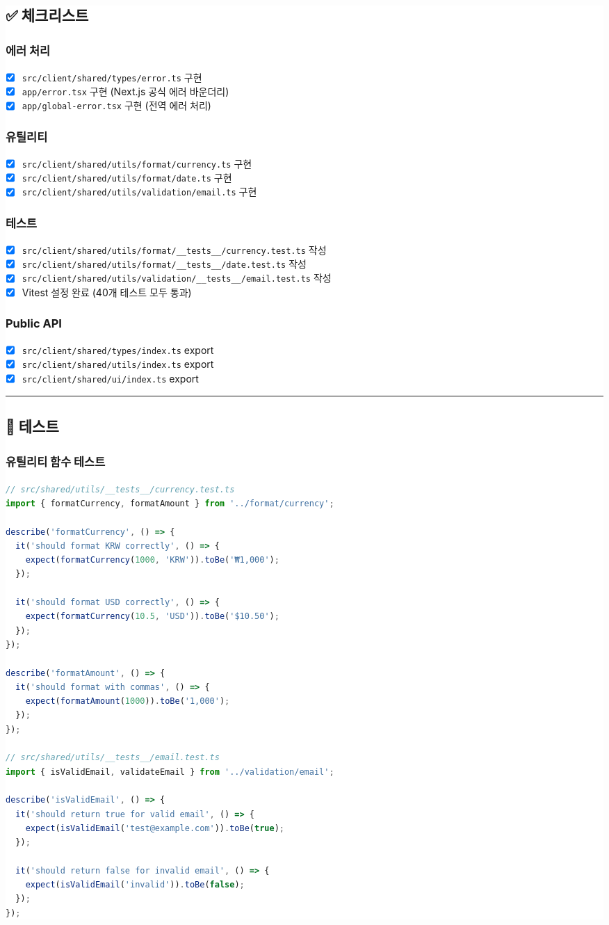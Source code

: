 
## ✅ 체크리스트

### 에러 처리
- [x] `src/client/shared/types/error.ts` 구현
- [x] `app/error.tsx` 구현 (Next.js 공식 에러 바운더리)
- [x] `app/global-error.tsx` 구현 (전역 에러 처리)

### 유틸리티
- [x] `src/client/shared/utils/format/currency.ts` 구현
- [x] `src/client/shared/utils/format/date.ts` 구현
- [x] `src/client/shared/utils/validation/email.ts` 구현

### 테스트
- [x] `src/client/shared/utils/format/__tests__/currency.test.ts` 작성
- [x] `src/client/shared/utils/format/__tests__/date.test.ts` 작성
- [x] `src/client/shared/utils/validation/__tests__/email.test.ts` 작성
- [x] Vitest 설정 완료 (40개 테스트 모두 통과)

### Public API
- [x] `src/client/shared/types/index.ts` export
- [x] `src/client/shared/utils/index.ts` export
- [x] `src/client/shared/ui/index.ts` export

---

## 🧪 테스트

### 유틸리티 함수 테스트

```typescript
// src/shared/utils/__tests__/currency.test.ts
import { formatCurrency, formatAmount } from '../format/currency';

describe('formatCurrency', () => {
  it('should format KRW correctly', () => {
    expect(formatCurrency(1000, 'KRW')).toBe('₩1,000');
  });
  
  it('should format USD correctly', () => {
    expect(formatCurrency(10.5, 'USD')).toBe('$10.50');
  });
});

describe('formatAmount', () => {
  it('should format with commas', () => {
    expect(formatAmount(1000)).toBe('1,000');
  });
});

// src/shared/utils/__tests__/email.test.ts
import { isValidEmail, validateEmail } from '../validation/email';

describe('isValidEmail', () => {
  it('should return true for valid email', () => {
    expect(isValidEmail('test@example.com')).toBe(true);
  });
  
  it('should return false for invalid email', () => {
    expect(isValidEmail('invalid')).toBe(false);
  });
});
```